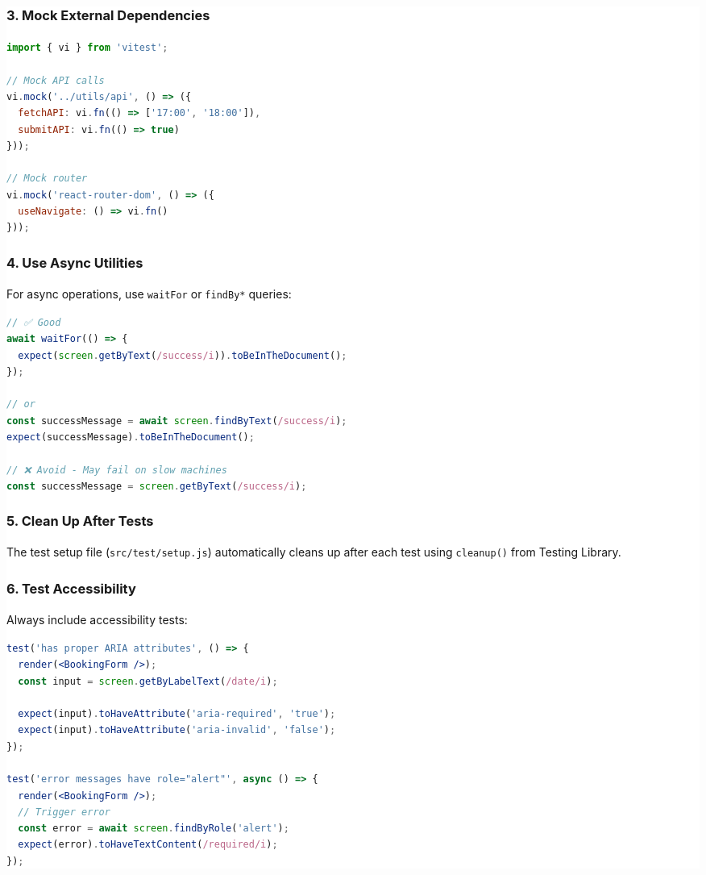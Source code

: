 ### 3. Mock External Dependencies

```jsx
import { vi } from 'vitest';

// Mock API calls
vi.mock('../utils/api', () => ({
  fetchAPI: vi.fn(() => ['17:00', '18:00']),
  submitAPI: vi.fn(() => true)
}));

// Mock router
vi.mock('react-router-dom', () => ({
  useNavigate: () => vi.fn()
}));
```

### 4. Use Async Utilities

For async operations, use `waitFor` or `findBy*` queries:

```jsx
// ✅ Good
await waitFor(() => {
  expect(screen.getByText(/success/i)).toBeInTheDocument();
});

// or
const successMessage = await screen.findByText(/success/i);
expect(successMessage).toBeInTheDocument();

// ❌ Avoid - May fail on slow machines
const successMessage = screen.getByText(/success/i);
```

### 5. Clean Up After Tests

The test setup file (`src/test/setup.js`) automatically cleans up after each test using `cleanup()` from Testing Library.

### 6. Test Accessibility

Always include accessibility tests:

```jsx
test('has proper ARIA attributes', () => {
  render(<BookingForm />);
  const input = screen.getByLabelText(/date/i);

  expect(input).toHaveAttribute('aria-required', 'true');
  expect(input).toHaveAttribute('aria-invalid', 'false');
});

test('error messages have role="alert"', async () => {
  render(<BookingForm />);
  // Trigger error
  const error = await screen.findByRole('alert');
  expect(error).toHaveTextContent(/required/i);
});
```
